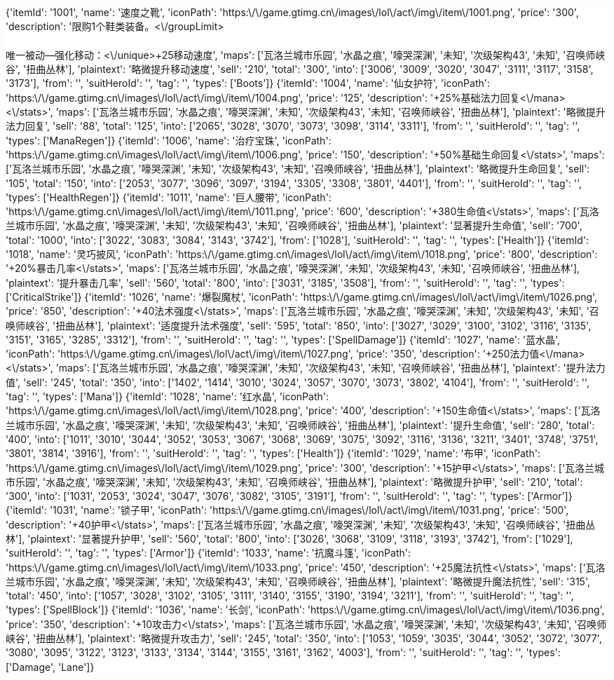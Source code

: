 {'itemId': '1001', 'name': '速度之靴', 'iconPath': 'https:\\/\\/game.gtimg.cn\\/images\\/lol\\/act\\/img\\/item\\/1001.png', 'price': '300', 'description': '<groupLimit>限购1个鞋类装备。<\\/groupLimit><br><br><unique>唯一被动—强化移动：<\\/unique>+25移动速度', 'maps': ['瓦洛兰城市乐园', '水晶之痕', '嚎哭深渊', '未知', '次级架构43', '未知', '召唤师峡谷', '扭曲丛林'], 'plaintext': '略微提升移动速度', 'sell': '210', 'total': '300', 'into': ['3006', '3009', '3020', '3047', '3111', '3117', '3158', '3173'], 'from': '', 'suitHeroId': '', 'tag': '', 'types': ['Boots']}
{'itemId': '1004', 'name': '仙女护符', 'iconPath': 'https:\\/\\/game.gtimg.cn\\/images\\/lol\\/act\\/img\\/item\\/1004.png', 'price': '125', 'description': '<stats><mana>+25%基础法力回复<\\/mana><\\/stats>', 'maps': ['瓦洛兰城市乐园', '水晶之痕', '嚎哭深渊', '未知', '次级架构43', '未知', '召唤师峡谷', '扭曲丛林'], 'plaintext': '略微提升法力回复', 'sell': '88', 'total': '125', 'into': ['2065', '3028', '3070', '3073', '3098', '3114', '3311'], 'from': '', 'suitHeroId': '', 'tag': '', 'types': ['ManaRegen']}
{'itemId': '1006', 'name': '治疗宝珠', 'iconPath': 'https:\\/\\/game.gtimg.cn\\/images\\/lol\\/act\\/img\\/item\\/1006.png', 'price': '150', 'description': '<stats>+50%基础生命回复<\\/stats>', 'maps': ['瓦洛兰城市乐园', '水晶之痕', '嚎哭深渊', '未知', '次级架构43', '未知', '召唤师峡谷', '扭曲丛林'], 'plaintext': '略微提升生命回复', 'sell': '105', 'total': '150', 'into': ['2053', '3077', '3096', '3097', '3194', '3305', '3308', '3801', '4401'], 'from': '', 'suitHeroId': '', 'tag': '', 'types': ['HealthRegen']}
{'itemId': '1011', 'name': '巨人腰带', 'iconPath': 'https:\\/\\/game.gtimg.cn\\/images\\/lol\\/act\\/img\\/item\\/1011.png', 'price': '600', 'description': '<stats>+380生命值<\\/stats>', 'maps': ['瓦洛兰城市乐园', '水晶之痕', '嚎哭深渊', '未知', '次级架构43', '未知', '召唤师峡谷', '扭曲丛林'], 'plaintext': '显著提升生命值', 'sell': '700', 'total': '1000', 'into': ['3022', '3083', '3084', '3143', '3742'], 'from': ['1028'], 'suitHeroId': '', 'tag': '', 'types': ['Health']}
{'itemId': '1018', 'name': '灵巧披风', 'iconPath': 'https:\\/\\/game.gtimg.cn\\/images\\/lol\\/act\\/img\\/item\\/1018.png', 'price': '800', 'description': '<stats>+20%暴击几率<\\/stats>', 'maps': ['瓦洛兰城市乐园', '水晶之痕', '嚎哭深渊', '未知', '次级架构43', '未知', '召唤师峡谷', '扭曲丛林'], 'plaintext': '提升暴击几率', 'sell': '560', 'total': '800', 'into': ['3031', '3185', '3508'], 'from': '', 'suitHeroId': '', 'tag': '', 'types': ['CriticalStrike']}
{'itemId': '1026', 'name': '爆裂魔杖', 'iconPath': 'https:\\/\\/game.gtimg.cn\\/images\\/lol\\/act\\/img\\/item\\/1026.png', 'price': '850', 'description': '<stats>+40法术强度<\\/stats>', 'maps': ['瓦洛兰城市乐园', '水晶之痕', '嚎哭深渊', '未知', '次级架构43', '未知', '召唤师峡谷', '扭曲丛林'], 'plaintext': '适度提升法术强度', 'sell': '595', 'total': '850', 'into': ['3027', '3029', '3100', '3102', '3116', '3135', '3151', '3165', '3285', '3312'], 'from': '', 'suitHeroId': '', 'tag': '', 'types': ['SpellDamage']}
{'itemId': '1027', 'name': '蓝水晶', 'iconPath': 'https:\\/\\/game.gtimg.cn\\/images\\/lol\\/act\\/img\\/item\\/1027.png', 'price': '350', 'description': '<stats><mana>+250法力值<\\/mana><\\/stats>', 'maps': ['瓦洛兰城市乐园', '水晶之痕', '嚎哭深渊', '未知', '次级架构43', '未知', '召唤师峡谷', '扭曲丛林'], 'plaintext': '提升法力值', 'sell': '245', 'total': '350', 'into': ['1402', '1414', '3010', '3024', '3057', '3070', '3073', '3802', '4104'], 'from': '', 'suitHeroId': '', 'tag': '', 'types': ['Mana']}
{'itemId': '1028', 'name': '红水晶', 'iconPath': 'https:\\/\\/game.gtimg.cn\\/images\\/lol\\/act\\/img\\/item\\/1028.png', 'price': '400', 'description': '<stats>+150生命值<\\/stats>', 'maps': ['瓦洛兰城市乐园', '水晶之痕', '嚎哭深渊', '未知', '次级架构43', '未知', '召唤师峡谷', '扭曲丛林'], 'plaintext': '提升生命值', 'sell': '280', 'total': '400', 'into': ['1011', '3010', '3044', '3052', '3053', '3067', '3068', '3069', '3075', '3092', '3116', '3136', '3211', '3401', '3748', '3751', '3801', '3814', '3916'], 'from': '', 'suitHeroId': '', 'tag': '', 'types': ['Health']}
{'itemId': '1029', 'name': '布甲', 'iconPath': 'https:\\/\\/game.gtimg.cn\\/images\\/lol\\/act\\/img\\/item\\/1029.png', 'price': '300', 'description': '<stats>+15护甲<\\/stats>', 'maps': ['瓦洛兰城市乐园', '水晶之痕', '嚎哭深渊', '未知', '次级架构43', '未知', '召唤师峡谷', '扭曲丛林'], 'plaintext': '略微提升护甲', 'sell': '210', 'total': '300', 'into': ['1031', '2053', '3024', '3047', '3076', '3082', '3105', '3191'], 'from': '', 'suitHeroId': '', 'tag': '', 'types': ['Armor']}
{'itemId': '1031', 'name': '锁子甲', 'iconPath': 'https:\\/\\/game.gtimg.cn\\/images\\/lol\\/act\\/img\\/item\\/1031.png', 'price': '500', 'description': '<stats>+40护甲<\\/stats>', 'maps': ['瓦洛兰城市乐园', '水晶之痕', '嚎哭深渊', '未知', '次级架构43', '未知', '召唤师峡谷', '扭曲丛林'], 'plaintext': '显著提升护甲', 'sell': '560', 'total': '800', 'into': ['3026', '3068', '3109', '3118', '3193', '3742'], 'from': ['1029'], 'suitHeroId': '', 'tag': '', 'types': ['Armor']}
{'itemId': '1033', 'name': '抗魔斗篷', 'iconPath': 'https:\\/\\/game.gtimg.cn\\/images\\/lol\\/act\\/img\\/item\\/1033.png', 'price': '450', 'description': '<stats>+25魔法抗性<\\/stats>', 'maps': ['瓦洛兰城市乐园', '水晶之痕', '嚎哭深渊', '未知', '次级架构43', '未知', '召唤师峡谷', '扭曲丛林'], 'plaintext': '略微提升魔法抗性', 'sell': '315', 'total': '450', 'into': ['1057', '3028', '3102', '3105', '3111', '3140', '3155', '3190', '3194', '3211'], 'from': '', 'suitHeroId': '', 'tag': '', 'types': ['SpellBlock']}
{'itemId': '1036', 'name': '长剑', 'iconPath': 'https:\\/\\/game.gtimg.cn\\/images\\/lol\\/act\\/img\\/item\\/1036.png', 'price': '350', 'description': '<stats>+10攻击力<\\/stats>', 'maps': ['瓦洛兰城市乐园', '水晶之痕', '嚎哭深渊', '未知', '次级架构43', '未知', '召唤师峡谷', '扭曲丛林'], 'plaintext': '略微提升攻击力', 'sell': '245', 'total': '350', 'into': ['1053', '1059', '3035', '3044', '3052', '3072', '3077', '3080', '3095', '3122', '3123', '3133', '3134', '3144', '3155', '3161', '3162', '4003'], 'from': '', 'suitHeroId': '', 'tag': '', 'types': ['Damage', 'Lane']}